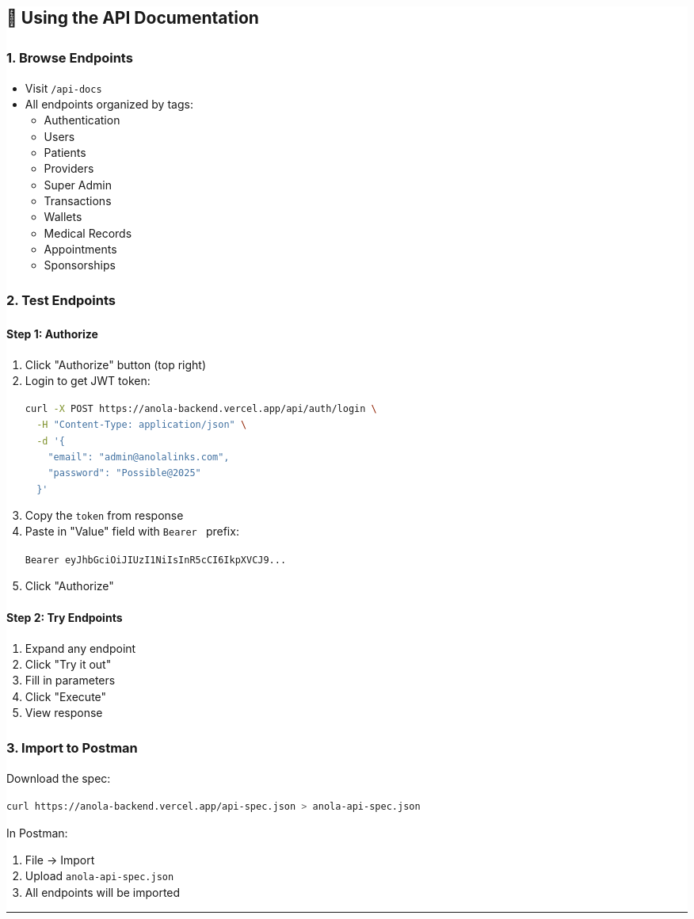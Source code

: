
## 🚀 Using the API Documentation

### 1. **Browse Endpoints**
- Visit `/api-docs`
- All endpoints organized by tags:
  - Authentication
  - Users
  - Patients
  - Providers
  - Super Admin
  - Transactions
  - Wallets
  - Medical Records
  - Appointments
  - Sponsorships

### 2. **Test Endpoints**

#### Step 1: Authorize
1. Click "Authorize" button (top right)
2. Login to get JWT token:
   ```bash
   curl -X POST https://anola-backend.vercel.app/api/auth/login \
     -H "Content-Type: application/json" \
     -d '{
       "email": "admin@anolalinks.com",
       "password": "Possible@2025"
     }'
   ```
3. Copy the `token` from response
4. Paste in "Value" field with `Bearer ` prefix:
   ```
   Bearer eyJhbGciOiJIUzI1NiIsInR5cCI6IkpXVCJ9...
   ```
5. Click "Authorize"

#### Step 2: Try Endpoints
1. Expand any endpoint
2. Click "Try it out"
3. Fill in parameters
4. Click "Execute"
5. View response

### 3. **Import to Postman**

Download the spec:
```bash
curl https://anola-backend.vercel.app/api-spec.json > anola-api-spec.json
```

In Postman:
1. File → Import
2. Upload `anola-api-spec.json`
3. All endpoints will be imported

---